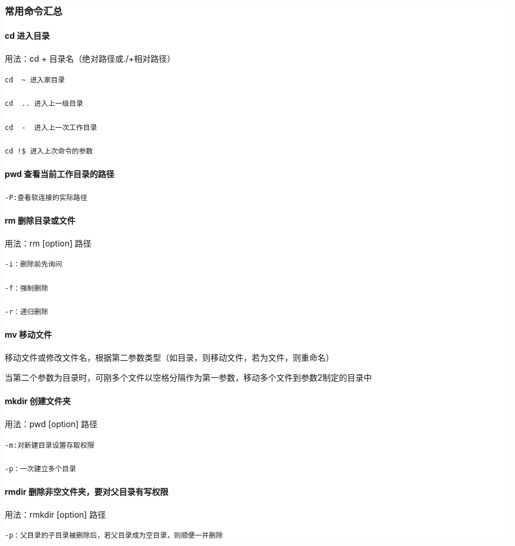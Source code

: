 ### 常用命令汇总

#### cd    进入目录

用法：cd + 目录名（绝对路径或./+相对路径）

```
cd  ~ 进入家目录

cd  .. 进入上一级目录

cd  -  进入上一次工作目录

cd !$ 进入上次命令的参数
```

#### pwd    查看当前工作目录的路径

```
-P:查看软连接的实际路径
```

#### rm 删除目录或文件

用法：rm [option] 路径

```
-i：删除前先询问

-f：强制删除

-r：递归删除
```

#### mv 移动文件

移动文件或修改文件名，根据第二参数类型（如目录，则移动文件，若为文件，则重命名）

当第二个参数为目录时，可刚多个文件以空格分隔作为第一参数，移动多个文件到参数2制定的目录中

#### mkdir 创建文件夹

用法：pwd [option] 路径

```
-m:对新建目录设置存取权限

-p：一次建立多个目录
```

#### rmdir 删除非空文件夹，要对父目录有写权限

用法：rmkdir [option] 路径

```
-p：父目录的子目录被删除后，若父目录成为空目录，则顺便一并删除
```
